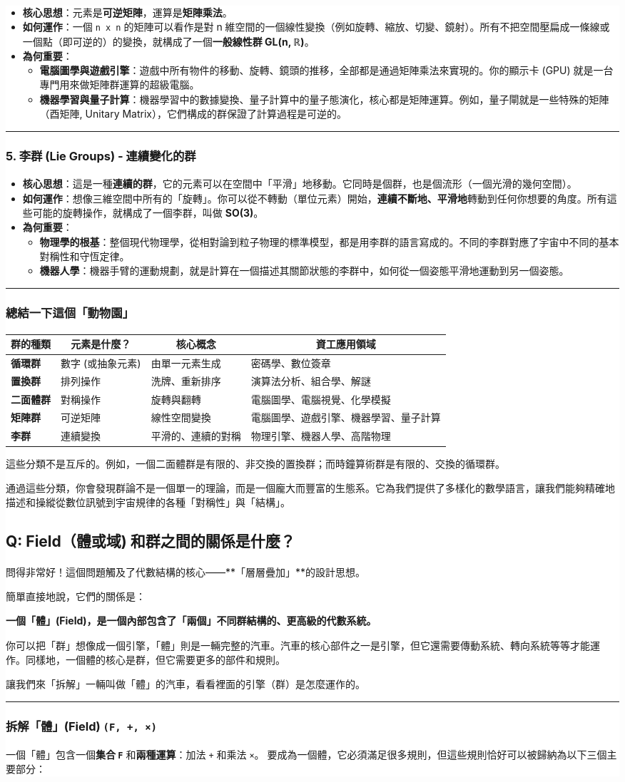 *   **核心思想**：元素是**可逆矩陣**，運算是**矩陣乘法**。
*   **如何運作**：一個 `n x n` 的矩陣可以看作是對 n 維空間的一個線性變換（例如旋轉、縮放、切變、鏡射）。所有不把空間壓扁成一條線或一個點（即可逆的）的變換，就構成了一個**一般線性群 GL(n, ℝ)**。
*   **為何重要**：
    *   **電腦圖學與遊戲引擎**：遊戲中所有物件的移動、旋轉、鏡頭的推移，全部都是通過矩陣乘法來實現的。你的顯示卡 (GPU) 就是一台專門用來做矩陣群運算的超級電腦。
    *   **機器學習與量子計算**：機器學習中的數據變換、量子計算中的量子態演化，核心都是矩陣運算。例如，量子閘就是一些特殊的矩陣（酉矩陣, Unitary Matrix），它們構成的群保證了計算過程是可逆的。

---

### 5. 李群 (Lie Groups) - 連續變化的群

*   **核心思想**：這是一種**連續的群**，它的元素可以在空間中「平滑」地移動。它同時是個群，也是個流形（一個光滑的幾何空間）。
*   **如何運作**：想像三維空間中所有的「旋轉」。你可以從不轉動（單位元素）開始，**連續不斷地、平滑地**轉動到任何你想要的角度。所有這些可能的旋轉操作，就構成了一個李群，叫做 **SO(3)**。
*   **為何重要**：
    *   **物理學的根基**：整個現代物理學，從相對論到粒子物理的標準模型，都是用李群的語言寫成的。不同的李群對應了宇宙中不同的基本對稱性和守恆定律。
    *   **機器人學**：機器手臂的運動規劃，就是計算在一個描述其關節狀態的李群中，如何從一個姿態平滑地運動到另一個姿態。

---

### 總結一下這個「動物園」

| 群的種類           | 元素是什麼？     | 核心概念             | 資工應用領域                         |
| ------------------ | ---------------- | -------------------- | ------------------------------------ |
| **循環群**         | 數字 (或抽象元素) | 由單一元素生成       | 密碼學、數位簽章                     |
| **置換群**         | 排列操作         | 洗牌、重新排序       | 演算法分析、組合學、解謎             |
| **二面體群**       | 對稱操作         | 旋轉與翻轉           | 電腦圖學、電腦視覺、化學模擬         |
| **矩陣群**         | 可逆矩陣         | 線性空間變換         | 電腦圖學、遊戲引擎、機器學習、量子計算 |
| **李群**           | 連續變換         | 平滑的、連續的對稱   | 物理引擎、機器人學、高階物理         |

這些分類不是互斥的。例如，一個二面體群是有限的、非交換的置換群；而時鐘算術群是有限的、交換的循環群。

通過這些分類，你會發現群論不是一個單一的理論，而是一個龐大而豐富的生態系。它為我們提供了多樣化的數學語言，讓我們能夠精確地描述和操縱從數位訊號到宇宙規律的各種「對稱性」與「結構」。

## Q: Field（體或域) 和群之間的關係是什麼？

問得非常好！這個問題觸及了代數結構的核心——**「層層疊加」**的設計思想。

簡單直接地說，它們的關係是：

**一個「體」(Field)，是一個內部包含了「兩個」不同群結構的、更高級的代數系統。**

你可以把「群」想像成一個引擎，「體」則是一輛完整的汽車。汽車的核心部件之一是引擎，但它還需要傳動系統、轉向系統等等才能運作。同樣地，一個體的核心是群，但它需要更多的部件和規則。

讓我們來「拆解」一輛叫做「體」的汽車，看看裡面的引擎（群）是怎麼運作的。

---

### 拆解「體」(Field) `(F, +, ×)`

一個「體」包含一個**集合 `F`** 和**兩種運算**：加法 `+` 和乘法 `×`。
要成為一個體，它必須滿足很多規則，但這些規則恰好可以被歸納為以下三個主要部分：
